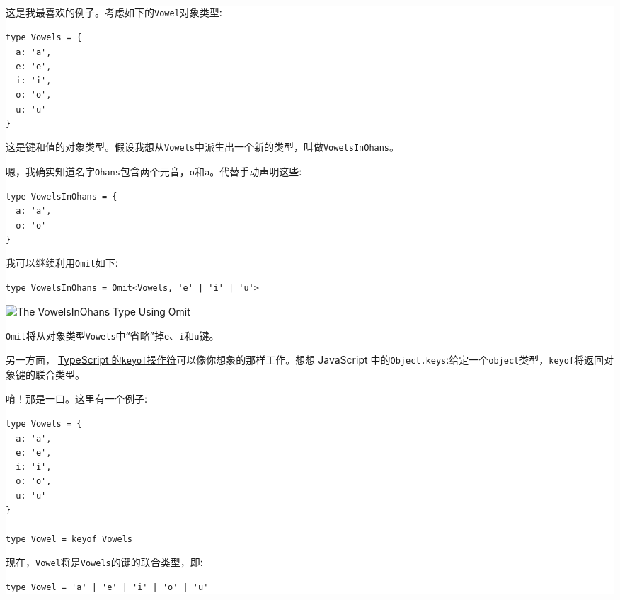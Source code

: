 这是我最喜欢的例子。考虑如下的`Vowel`对象类型:

```
type Vowels = {
  a: 'a',
  e: 'e',
  i: 'i',
  o: 'o',
  u: 'u'
}

```

这是键和值的对象类型。假设我想从`Vowels`中派生出一个新的类型，叫做`VowelsInOhans`。

嗯，我确实知道名字`Ohans`包含两个元音，`o`和`a`。代替手动声明这些:

```
type VowelsInOhans = {
  a: 'a',
  o: 'o'
}

```

我可以继续利用`Omit`如下:

```
type VowelsInOhans = Omit<Vowels, 'e' | 'i' | 'u'>

```

![The VowelsInOhans Type Using Omit](img/0281f33a00384e8b579fff0f7d0caa44.png)

`Omit`将从对象类型`Vowels`中“省略”掉`e`、`i`和`u`键。

另一方面， [TypeScript 的`keyof`操作符](https://blog.logrocket.com/how-to-use-keyof-operator-typescript/)可以像你想象的那样工作。想想 JavaScript 中的`Object.keys`:给定一个`object`类型，`keyof`将返回对象键的联合类型。

唷！那是一口。这里有一个例子:

```
type Vowels = {
  a: 'a',
  e: 'e',
  i: 'i',
  o: 'o',
  u: 'u'
}

type Vowel = keyof Vowels 

```

现在，`Vowel`将是`Vowels`的键的联合类型，即:

```
type Vowel = 'a' | 'e' | 'i' | 'o' | 'u'

```
